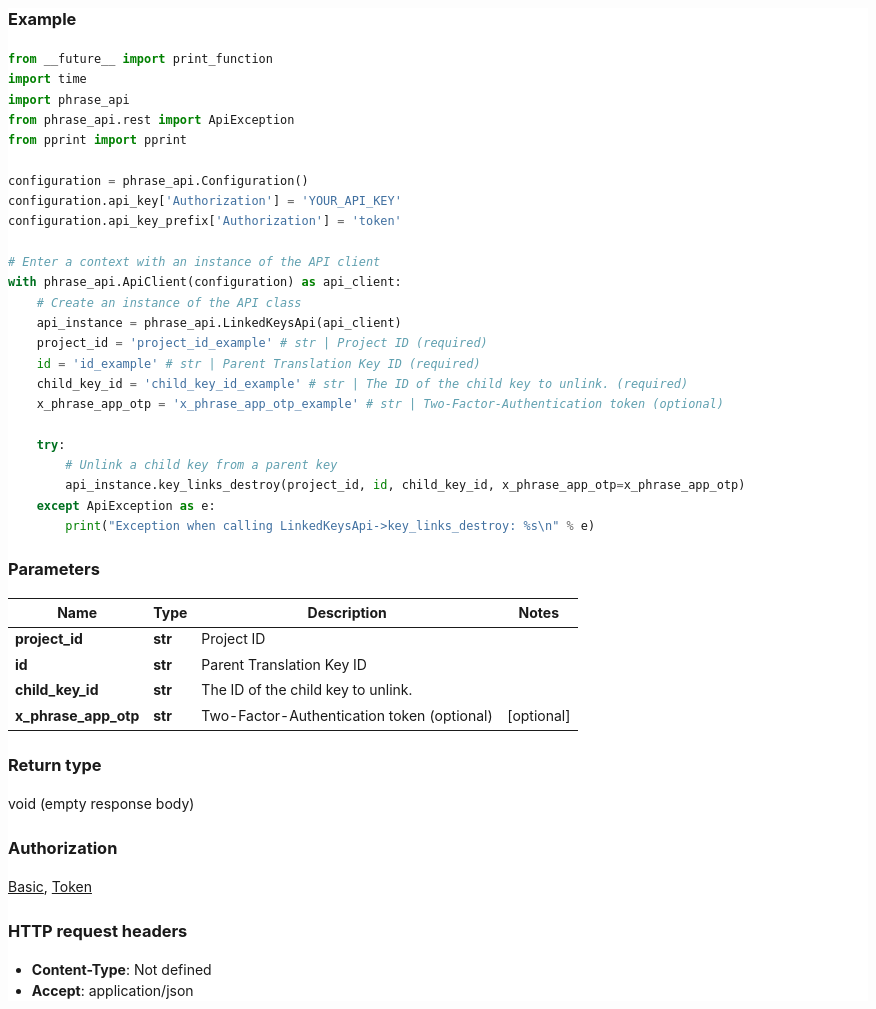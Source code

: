 ### Example

```python
from __future__ import print_function
import time
import phrase_api
from phrase_api.rest import ApiException
from pprint import pprint

configuration = phrase_api.Configuration()
configuration.api_key['Authorization'] = 'YOUR_API_KEY'
configuration.api_key_prefix['Authorization'] = 'token'

# Enter a context with an instance of the API client
with phrase_api.ApiClient(configuration) as api_client:
    # Create an instance of the API class
    api_instance = phrase_api.LinkedKeysApi(api_client)
    project_id = 'project_id_example' # str | Project ID (required)
    id = 'id_example' # str | Parent Translation Key ID (required)
    child_key_id = 'child_key_id_example' # str | The ID of the child key to unlink. (required)
    x_phrase_app_otp = 'x_phrase_app_otp_example' # str | Two-Factor-Authentication token (optional)

    try:
        # Unlink a child key from a parent key
        api_instance.key_links_destroy(project_id, id, child_key_id, x_phrase_app_otp=x_phrase_app_otp)
    except ApiException as e:
        print("Exception when calling LinkedKeysApi->key_links_destroy: %s\n" % e)
```


### Parameters

Name | Type | Description  | Notes
------------- | ------------- | ------------- | -------------
 **project_id** | **str**| Project ID | 
 **id** | **str**| Parent Translation Key ID | 
 **child_key_id** | **str**| The ID of the child key to unlink. | 
 **x_phrase_app_otp** | **str**| Two-Factor-Authentication token (optional) | [optional] 

### Return type

void (empty response body)

### Authorization

[Basic](../README.md#Basic), [Token](../README.md#Token)

### HTTP request headers

 - **Content-Type**: Not defined
 - **Accept**: application/json
